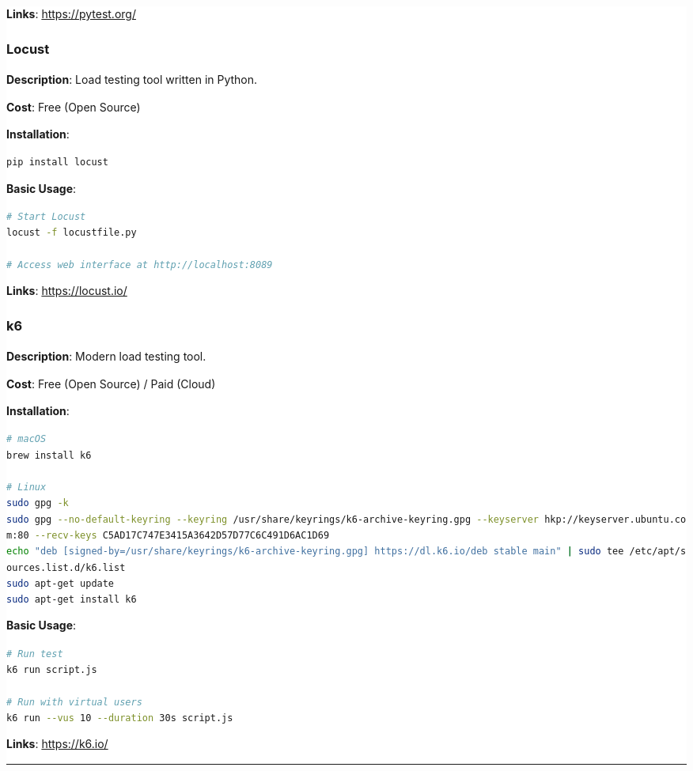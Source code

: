 **Links**: https://pytest.org/

### Locust

**Description**: Load testing tool written in Python.

**Cost**: Free (Open Source)

**Installation**:
```bash
pip install locust
```

**Basic Usage**:
```bash
# Start Locust
locust -f locustfile.py

# Access web interface at http://localhost:8089
```

**Links**: https://locust.io/

### k6

**Description**: Modern load testing tool.

**Cost**: Free (Open Source) / Paid (Cloud)

**Installation**:
```bash
# macOS
brew install k6

# Linux
sudo gpg -k
sudo gpg --no-default-keyring --keyring /usr/share/keyrings/k6-archive-keyring.gpg --keyserver hkp://keyserver.ubuntu.com:80 --recv-keys C5AD17C747E3415A3642D57D77C6C491D6AC1D69
echo "deb [signed-by=/usr/share/keyrings/k6-archive-keyring.gpg] https://dl.k6.io/deb stable main" | sudo tee /etc/apt/sources.list.d/k6.list
sudo apt-get update
sudo apt-get install k6
```

**Basic Usage**:
```bash
# Run test
k6 run script.js

# Run with virtual users
k6 run --vus 10 --duration 30s script.js
```

**Links**: https://k6.io/

---
